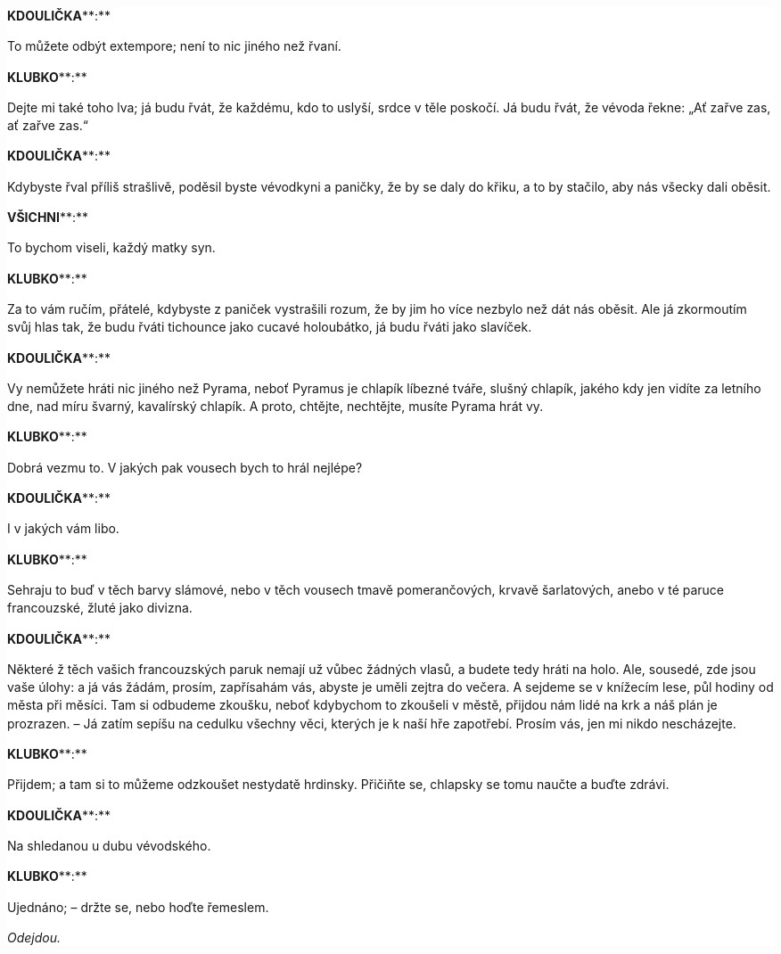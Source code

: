 **KDOULIČKA****:**

To můžete odbýt extempore; není to nic jiného než řvaní.

**KLUBKO****:**

Dejte mi také toho lva; já budu řvát, že každému, kdo to uslyší, srdce v těle poskočí. Já budu řvát, že vévoda řekne: „Ať zařve zas, ať zařve zas.“

**KDOULIČKA****:**

Kdybyste řval příliš strašlivě, poděsil byste vévodkyni a paničky, že by se daly do křiku, a to by stačilo, aby nás všecky dali oběsit.

**VŠICHNI****:**

To bychom viseli, každý matky syn.

**KLUBKO****:**

Za to vám ručím, přátelé, kdybyste z paniček vystrašili rozum, že by jim ho více nezbylo než dát nás oběsit. Ale já zkormoutím svůj hlas tak, že budu řváti tichounce jako cucavé holoubátko, já budu řváti jako slavíček.

**KDOULIČKA****:**

Vy nemůžete hráti nic jiného než Pyrama, neboť Pyramus je chlapík líbezné tváře, slušný chlapík, jakého kdy jen vidíte za letního dne, nad míru švarný, kavalírský chlapík. A proto, chtějte, nechtějte, musíte Pyrama hrát vy.

**KLUBKO****:**

Dobrá vezmu to. V jakých pak vousech bych to hrál nejlépe?

**KDOULIČKA****:**

I v jakých vám libo.

**KLUBKO****:**

Sehraju to buď v těch barvy slámové, nebo v těch vousech tmavě pomerančových, krvavě šarlatových, anebo v té paruce francouzské, žluté jako divizna.

**KDOULIČKA****:**

Některé ž těch vašich francouzských paruk nemají už vůbec žádných vlasů, a budete tedy hráti na holo. Ale, sousedé, zde jsou vaše úlohy: a já vás žádám, prosím, zapřísahám vás, abyste je uměli zejtra do večera. A sejdeme se v knížecím lese, půl hodiny od města při měsíci. Tam si odbudeme zkoušku, neboť kdybychom to zkoušeli v městě, přijdou nám lidé na krk a náš plán je prozrazen. – Já zatím sepíšu na cedulku všechny věci, kterých je k naší hře zapotřebí. Prosím vás, jen mi nikdo nescházejte.

**KLUBKO****:**

Přijdem; a tam si to můžeme odzkoušet nestydatě hrdinsky. Přičiňte se, chlapsky se tomu naučte a buďte zdrávi.

**KDOULIČKA****:**

Na shledanou u dubu vévodského.

**KLUBKO****:**

Ujednáno; – držte se, nebo hoďte řemeslem.

_Odejdou._
